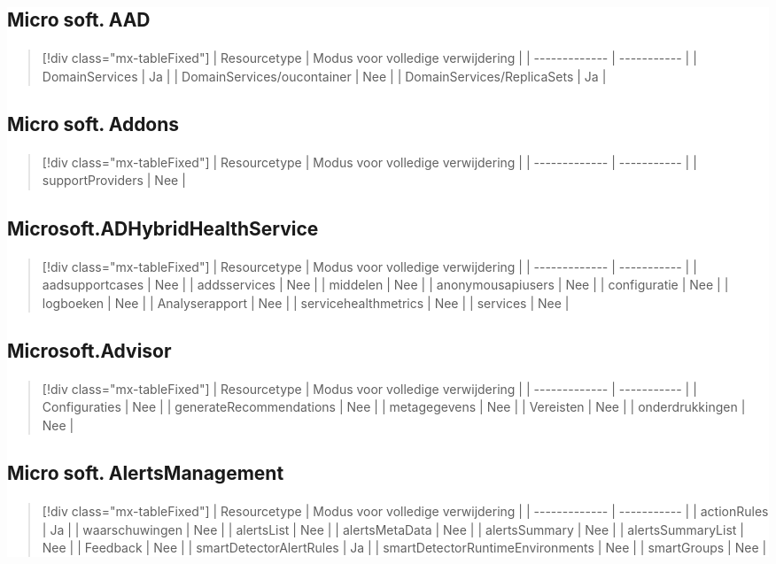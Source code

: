 ## <a name="microsoftaad"></a>Micro soft. AAD

> [!div class="mx-tableFixed"]
> | Resourcetype | Modus voor volledige verwijdering |
> | ------------- | ----------- |
> | DomainServices | Ja |
> | DomainServices/oucontainer | Nee |
> | DomainServices/ReplicaSets | Ja |

## <a name="microsoftaddons"></a>Micro soft. Addons

> [!div class="mx-tableFixed"]
> | Resourcetype | Modus voor volledige verwijdering |
> | ------------- | ----------- |
> | supportProviders | Nee |

## <a name="microsoftadhybridhealthservice"></a>Microsoft.ADHybridHealthService

> [!div class="mx-tableFixed"]
> | Resourcetype | Modus voor volledige verwijdering |
> | ------------- | ----------- |
> | aadsupportcases | Nee |
> | addsservices | Nee |
> | middelen | Nee |
> | anonymousapiusers | Nee |
> | configuratie | Nee |
> | logboeken | Nee |
> | Analyserapport | Nee |
> | servicehealthmetrics | Nee |
> | services | Nee |

## <a name="microsoftadvisor"></a>Microsoft.Advisor

> [!div class="mx-tableFixed"]
> | Resourcetype | Modus voor volledige verwijdering |
> | ------------- | ----------- |
> | Configuraties | Nee |
> | generateRecommendations | Nee |
> | metagegevens | Nee |
> | Vereisten | Nee |
> | onderdrukkingen | Nee |

## <a name="microsoftalertsmanagement"></a>Micro soft. AlertsManagement

> [!div class="mx-tableFixed"]
> | Resourcetype | Modus voor volledige verwijdering |
> | ------------- | ----------- |
> | actionRules | Ja |
> | waarschuwingen | Nee |
> | alertsList | Nee |
> | alertsMetaData | Nee |
> | alertsSummary | Nee |
> | alertsSummaryList | Nee |
> | Feedback | Nee |
> | smartDetectorAlertRules | Ja |
> | smartDetectorRuntimeEnvironments | Nee |
> | smartGroups | Nee |
